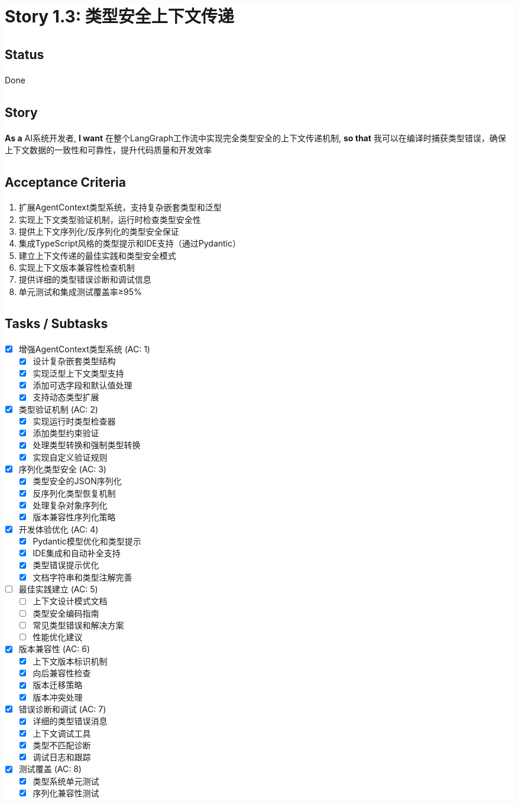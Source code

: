 # Story 1.3: 类型安全上下文传递

## Status
Done

## Story
**As a** AI系统开发者,
**I want** 在整个LangGraph工作流中实现完全类型安全的上下文传递机制,
**so that** 我可以在编译时捕获类型错误，确保上下文数据的一致性和可靠性，提升代码质量和开发效率

## Acceptance Criteria
1. 扩展AgentContext类型系统，支持复杂嵌套类型和泛型
2. 实现上下文类型验证机制，运行时检查类型安全性
3. 提供上下文序列化/反序列化的类型安全保证
4. 集成TypeScript风格的类型提示和IDE支持（通过Pydantic）
5. 建立上下文传递的最佳实践和类型安全模式
6. 实现上下文版本兼容性检查机制
7. 提供详细的类型错误诊断和调试信息
8. 单元测试和集成测试覆盖率≥95%

## Tasks / Subtasks
- [x] 增强AgentContext类型系统 (AC: 1)
  - [x] 设计复杂嵌套类型结构
  - [x] 实现泛型上下文类型支持
  - [x] 添加可选字段和默认值处理
  - [x] 支持动态类型扩展
- [x] 类型验证机制 (AC: 2)
  - [x] 实现运行时类型检查器
  - [x] 添加类型约束验证
  - [x] 处理类型转换和强制类型转换
  - [x] 实现自定义验证规则
- [x] 序列化类型安全 (AC: 3)
  - [x] 类型安全的JSON序列化
  - [x] 反序列化类型恢复机制
  - [x] 处理复杂对象序列化
  - [x] 版本兼容性序列化策略
- [x] 开发体验优化 (AC: 4)
  - [x] Pydantic模型优化和类型提示
  - [x] IDE集成和自动补全支持
  - [x] 类型错误提示优化
  - [x] 文档字符串和类型注解完善
- [ ] 最佳实践建立 (AC: 5)
  - [ ] 上下文设计模式文档
  - [ ] 类型安全编码指南
  - [ ] 常见类型错误和解决方案
  - [ ] 性能优化建议
- [x] 版本兼容性 (AC: 6)
  - [x] 上下文版本标识机制
  - [x] 向后兼容性检查
  - [x] 版本迁移策略
  - [x] 版本冲突处理
- [x] 错误诊断和调试 (AC: 7)
  - [x] 详细的类型错误消息
  - [x] 上下文调试工具
  - [x] 类型不匹配诊断
  - [x] 调试日志和跟踪
- [x] 测试覆盖 (AC: 8)
  - [x] 类型系统单元测试
  - [x] 序列化兼容性测试  